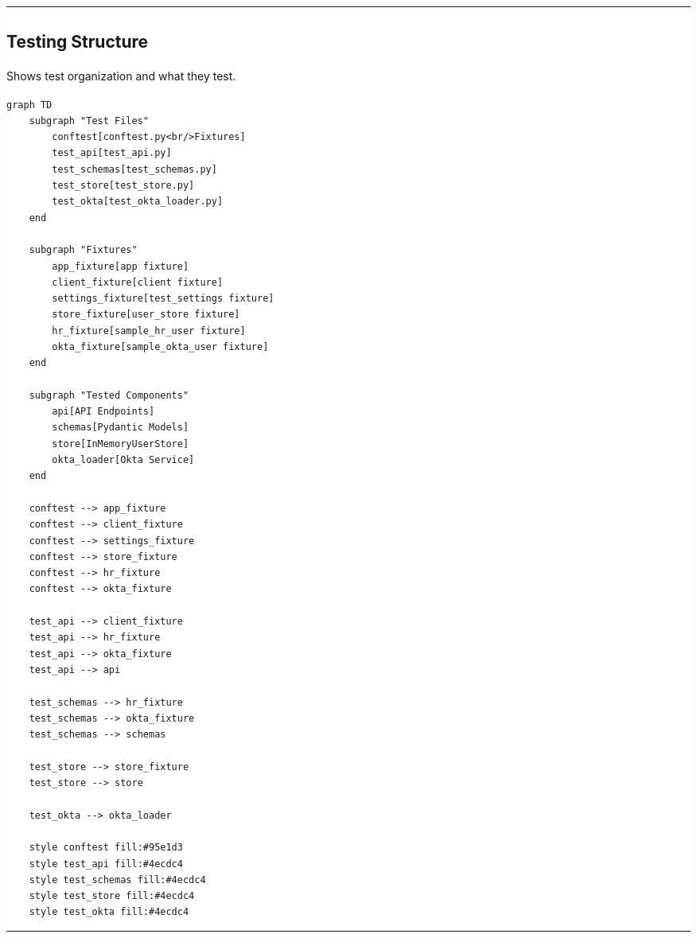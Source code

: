 
---

## Testing Structure

Shows test organization and what they test.

```mermaid
graph TD
    subgraph "Test Files"
        conftest[conftest.py<br/>Fixtures]
        test_api[test_api.py]
        test_schemas[test_schemas.py]
        test_store[test_store.py]
        test_okta[test_okta_loader.py]
    end
    
    subgraph "Fixtures"
        app_fixture[app fixture]
        client_fixture[client fixture]
        settings_fixture[test_settings fixture]
        store_fixture[user_store fixture]
        hr_fixture[sample_hr_user fixture]
        okta_fixture[sample_okta_user fixture]
    end
    
    subgraph "Tested Components"
        api[API Endpoints]
        schemas[Pydantic Models]
        store[InMemoryUserStore]
        okta_loader[Okta Service]
    end
    
    conftest --> app_fixture
    conftest --> client_fixture
    conftest --> settings_fixture
    conftest --> store_fixture
    conftest --> hr_fixture
    conftest --> okta_fixture
    
    test_api --> client_fixture
    test_api --> hr_fixture
    test_api --> okta_fixture
    test_api --> api
    
    test_schemas --> hr_fixture
    test_schemas --> okta_fixture
    test_schemas --> schemas
    
    test_store --> store_fixture
    test_store --> store
    
    test_okta --> okta_loader
    
    style conftest fill:#95e1d3
    style test_api fill:#4ecdc4
    style test_schemas fill:#4ecdc4
    style test_store fill:#4ecdc4
    style test_okta fill:#4ecdc4
```

---